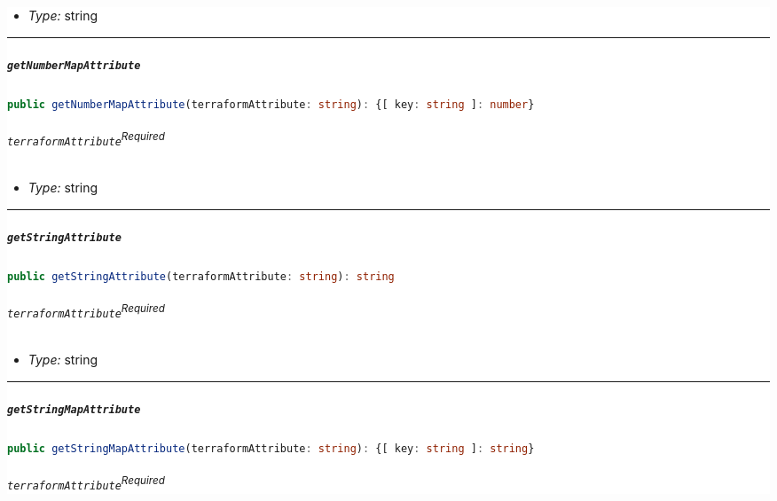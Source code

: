 - *Type:* string

---

##### `getNumberMapAttribute` <a name="getNumberMapAttribute" id="rhizo-co-terraform-provider-oci.dataOciDatabaseDbHomePatchHistoryEntries.DataOciDatabaseDbHomePatchHistoryEntriesFilterOutputReference.getNumberMapAttribute"></a>

```typescript
public getNumberMapAttribute(terraformAttribute: string): {[ key: string ]: number}
```

###### `terraformAttribute`<sup>Required</sup> <a name="terraformAttribute" id="rhizo-co-terraform-provider-oci.dataOciDatabaseDbHomePatchHistoryEntries.DataOciDatabaseDbHomePatchHistoryEntriesFilterOutputReference.getNumberMapAttribute.parameter.terraformAttribute"></a>

- *Type:* string

---

##### `getStringAttribute` <a name="getStringAttribute" id="rhizo-co-terraform-provider-oci.dataOciDatabaseDbHomePatchHistoryEntries.DataOciDatabaseDbHomePatchHistoryEntriesFilterOutputReference.getStringAttribute"></a>

```typescript
public getStringAttribute(terraformAttribute: string): string
```

###### `terraformAttribute`<sup>Required</sup> <a name="terraformAttribute" id="rhizo-co-terraform-provider-oci.dataOciDatabaseDbHomePatchHistoryEntries.DataOciDatabaseDbHomePatchHistoryEntriesFilterOutputReference.getStringAttribute.parameter.terraformAttribute"></a>

- *Type:* string

---

##### `getStringMapAttribute` <a name="getStringMapAttribute" id="rhizo-co-terraform-provider-oci.dataOciDatabaseDbHomePatchHistoryEntries.DataOciDatabaseDbHomePatchHistoryEntriesFilterOutputReference.getStringMapAttribute"></a>

```typescript
public getStringMapAttribute(terraformAttribute: string): {[ key: string ]: string}
```

###### `terraformAttribute`<sup>Required</sup> <a name="terraformAttribute" id="rhizo-co-terraform-provider-oci.dataOciDatabaseDbHomePatchHistoryEntries.DataOciDatabaseDbHomePatchHistoryEntriesFilterOutputReference.getStringMapAttribute.parameter.terraformAttribute"></a>
